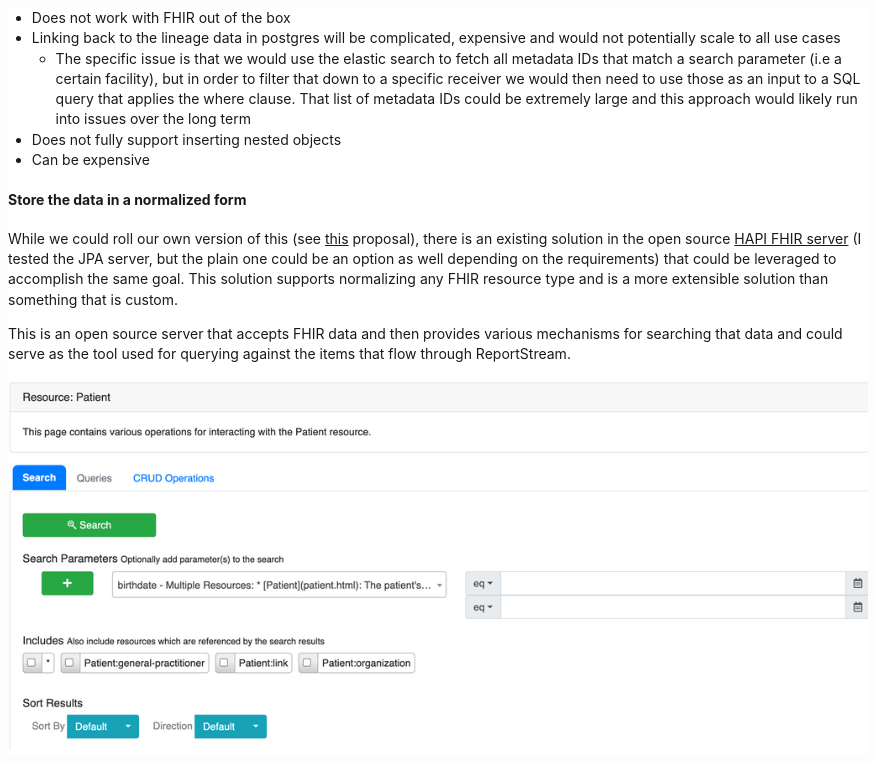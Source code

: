 - Does not work with FHIR out of the box
- Linking back to the lineage data in postgres will be complicated, expensive and would not potentially scale to all use cases
  - The specific issue is that we would use the elastic search to fetch all metadata IDs that match a search parameter
    (i.e a certain facility), but in order to filter that down to a specific receiver we would then need to use those
    as an input to a SQL query that applies the where clause.  That list of metadata IDs could be extremely large and this
    approach would likely run into issues over the long term
- Does not fully support inserting nested objects
- Can be expensive

#### Store the data in a normalized form

While we could roll our own version of this (see [this](https://github.com/CDCgov/prime-reportstream/pull/7228) proposal),
there is an existing solution in the open source [HAPI FHIR server](https://hapifhir.io/hapi-fhir/docs/server_jpa/introduction.html) (I tested the JPA server, but the plain one could be an option as well depending on the requirements) that could be
leveraged to accomplish the same goal.  This solution supports normalizing any FHIR resource type and is a more extensible
solution than something that is custom.

This is an open source server that accepts FHIR data and then provides various mechanisms for searching that data and
could serve as the tool used for querying against the items that flow through ReportStream.

![search](./search-patient.png)